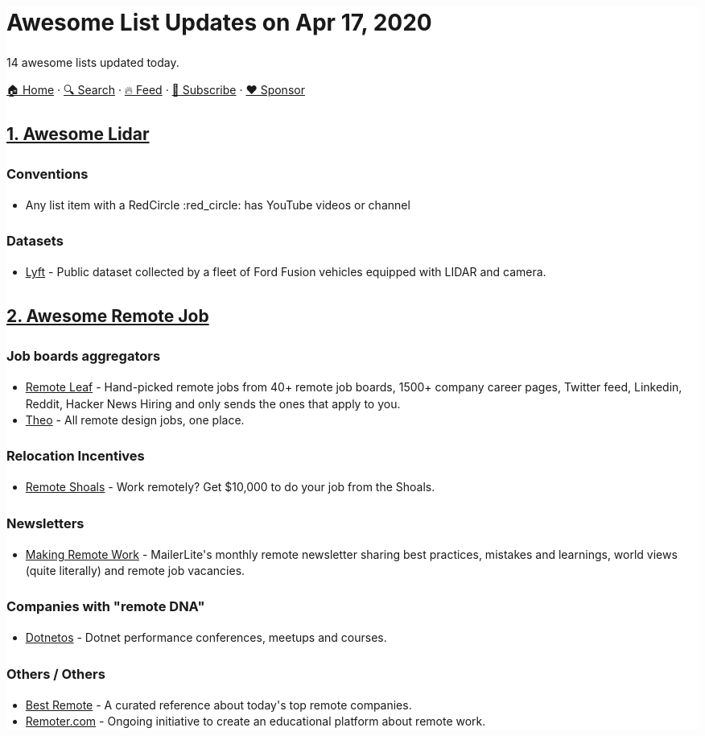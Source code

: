 # Awesome List Updates on Apr 17, 2020

14 awesome lists updated today.

[🏠 Home](/README.md) · [🔍 Search](https://www.trackawesomelist.com/search/) · [🔥 Feed](https://www.trackawesomelist.com/rss.xml) · [📮 Subscribe](https://trackawesomelist.us17.list-manage.com/subscribe?u=d2f0117aa829c83a63ec63c2f&id=36a103854c) · [❤️  Sponsor](https://github.com/sponsors/theowenyoung)



## [1. Awesome Lidar](/content/szenergy/awesome-lidar/README.md)

### Conventions

*   Any list item with a RedCircle :red\_circle: has YouTube videos or channel

### Datasets

*   [Lyft](https://level5.lyft.com/dataset/) - Public dataset collected by a fleet of Ford Fusion vehicles equipped with LIDAR and camera.

## [2. Awesome Remote Job](/content/lukasz-madon/awesome-remote-job/README.md)

### Job boards aggregators

*   [Remote Leaf](https://remoteleaf.com) - Hand-picked remote jobs from 40+ remote job boards, 1500+ company career pages, Twitter feed, Linkedin, Reddit, Hacker News Hiring and only sends the ones that apply to you.
*   [Theo](https://theojobs.com/) - All remote design jobs, one place.

### Relocation Incentives

*   [Remote Shoals](https://remoteshoals.com/) - Work remotely? Get $10,000 to do your job from the Shoals.

### Newsletters

*   [Making Remote Work](https://www.mailerlite.com/remote-newsletter) - MailerLite's monthly remote newsletter sharing best practices, mistakes and learnings, world views (quite literally) and remote job vacancies.

### Companies with "remote DNA"

*   [Dotnetos](https://dotnetos.org/) - Dotnet performance conferences, meetups and courses.

### Others / Others

*   [Best Remote](https://bestremote.work/) - A curated reference about today's top remote companies.
*   [Remoter.com](https://www.remoter.com/) - Ongoing initiative to create an educational platform about remote work.
